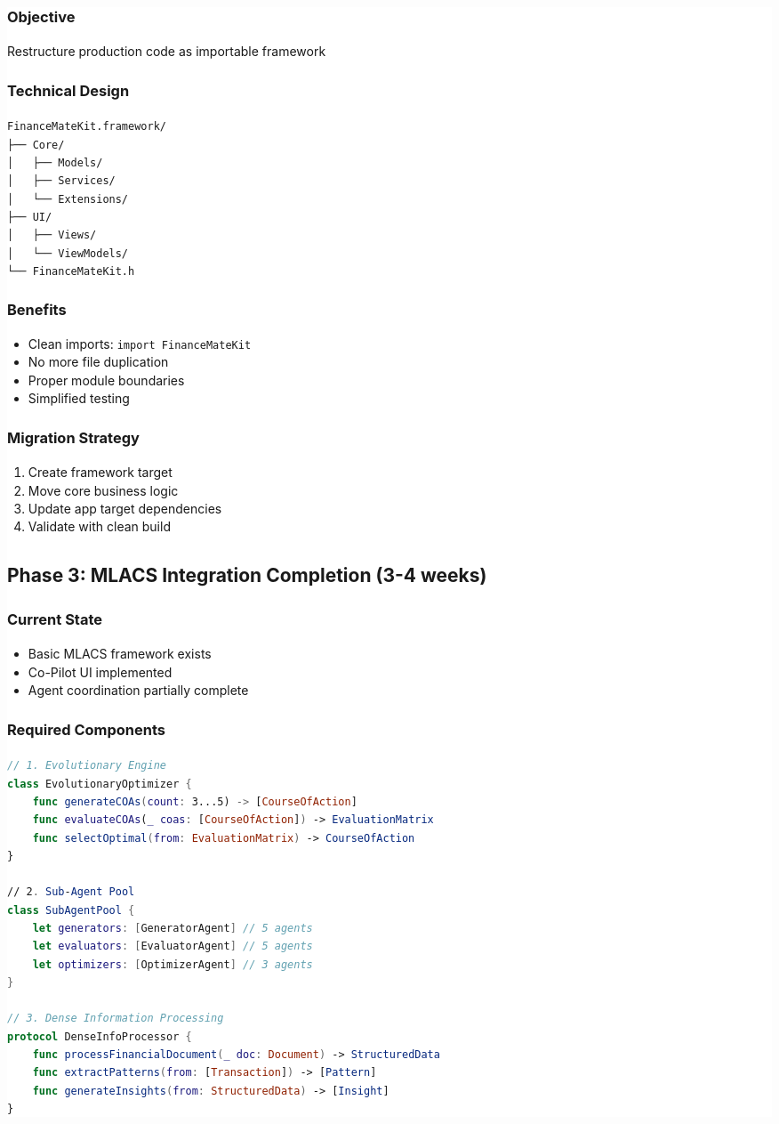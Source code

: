 ### Objective
Restructure production code as importable framework

### Technical Design
```
FinanceMateKit.framework/
├── Core/
│   ├── Models/
│   ├── Services/
│   └── Extensions/
├── UI/
│   ├── Views/
│   └── ViewModels/
└── FinanceMateKit.h
```

### Benefits
- Clean imports: `import FinanceMateKit`
- No more file duplication
- Proper module boundaries
- Simplified testing

### Migration Strategy
1. Create framework target
2. Move core business logic
3. Update app target dependencies
4. Validate with clean build

## Phase 3: MLACS Integration Completion (3-4 weeks)

### Current State
- Basic MLACS framework exists
- Co-Pilot UI implemented
- Agent coordination partially complete

### Required Components
```swift
// 1. Evolutionary Engine
class EvolutionaryOptimizer {
    func generateCOAs(count: 3...5) -> [CourseOfAction]
    func evaluateCOAs(_ coas: [CourseOfAction]) -> EvaluationMatrix
    func selectOptimal(from: EvaluationMatrix) -> CourseOfAction
}

// 2. Sub-Agent Pool
class SubAgentPool {
    let generators: [GeneratorAgent] // 5 agents
    let evaluators: [EvaluatorAgent] // 5 agents
    let optimizers: [OptimizerAgent] // 3 agents
}

// 3. Dense Information Processing
protocol DenseInfoProcessor {
    func processFinancialDocument(_ doc: Document) -> StructuredData
    func extractPatterns(from: [Transaction]) -> [Pattern]
    func generateInsights(from: StructuredData) -> [Insight]
}
```
